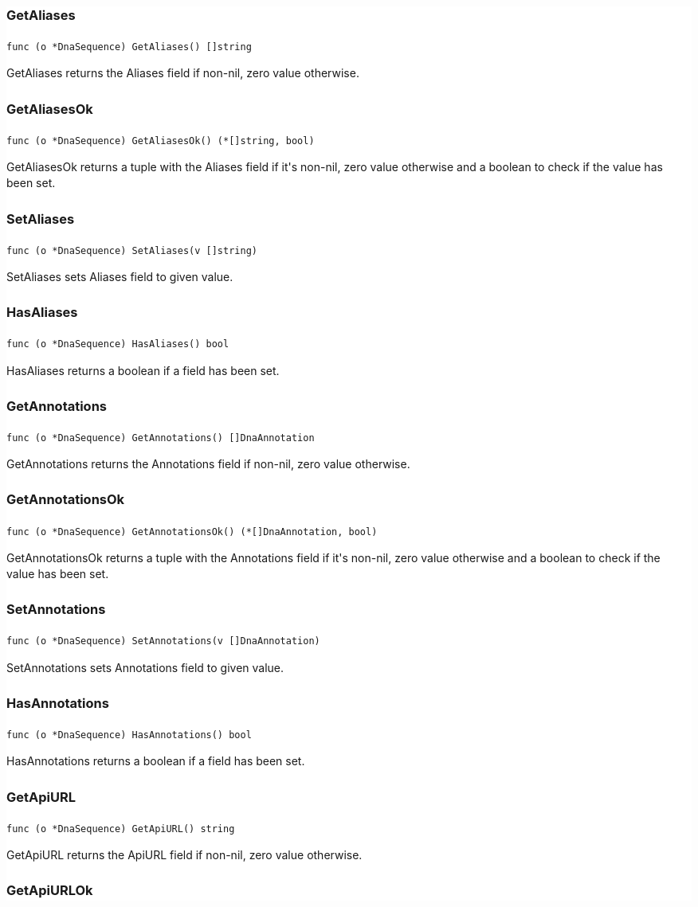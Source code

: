 ### GetAliases

`func (o *DnaSequence) GetAliases() []string`

GetAliases returns the Aliases field if non-nil, zero value otherwise.

### GetAliasesOk

`func (o *DnaSequence) GetAliasesOk() (*[]string, bool)`

GetAliasesOk returns a tuple with the Aliases field if it's non-nil, zero value otherwise
and a boolean to check if the value has been set.

### SetAliases

`func (o *DnaSequence) SetAliases(v []string)`

SetAliases sets Aliases field to given value.

### HasAliases

`func (o *DnaSequence) HasAliases() bool`

HasAliases returns a boolean if a field has been set.

### GetAnnotations

`func (o *DnaSequence) GetAnnotations() []DnaAnnotation`

GetAnnotations returns the Annotations field if non-nil, zero value otherwise.

### GetAnnotationsOk

`func (o *DnaSequence) GetAnnotationsOk() (*[]DnaAnnotation, bool)`

GetAnnotationsOk returns a tuple with the Annotations field if it's non-nil, zero value otherwise
and a boolean to check if the value has been set.

### SetAnnotations

`func (o *DnaSequence) SetAnnotations(v []DnaAnnotation)`

SetAnnotations sets Annotations field to given value.

### HasAnnotations

`func (o *DnaSequence) HasAnnotations() bool`

HasAnnotations returns a boolean if a field has been set.

### GetApiURL

`func (o *DnaSequence) GetApiURL() string`

GetApiURL returns the ApiURL field if non-nil, zero value otherwise.

### GetApiURLOk
